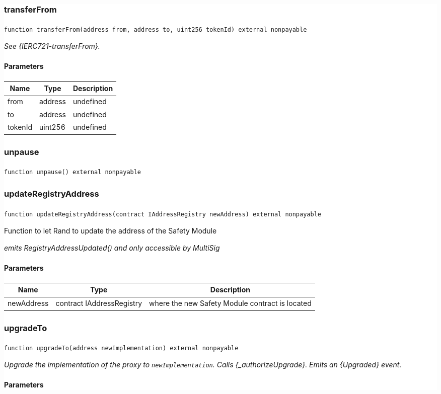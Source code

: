 ### transferFrom

```solidity
function transferFrom(address from, address to, uint256 tokenId) external nonpayable
```



*See {IERC721-transferFrom}.*

#### Parameters

| Name | Type | Description |
|---|---|---|
| from | address | undefined |
| to | address | undefined |
| tokenId | uint256 | undefined |

### unpause

```solidity
function unpause() external nonpayable
```






### updateRegistryAddress

```solidity
function updateRegistryAddress(contract IAddressRegistry newAddress) external nonpayable
```

Function to let Rand to update the address of the Safety Module

*emits RegistryAddressUpdated() and only accessible by MultiSig*

#### Parameters

| Name | Type | Description |
|---|---|---|
| newAddress | contract IAddressRegistry | where the new Safety Module contract is located |

### upgradeTo

```solidity
function upgradeTo(address newImplementation) external nonpayable
```



*Upgrade the implementation of the proxy to `newImplementation`. Calls {_authorizeUpgrade}. Emits an {Upgraded} event.*

#### Parameters

